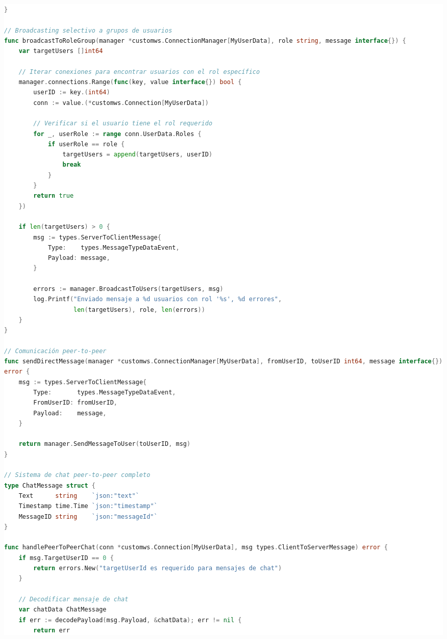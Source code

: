 ```go
}

// Broadcasting selectivo a grupos de usuarios
func broadcastToRoleGroup(manager *customws.ConnectionManager[MyUserData], role string, message interface{}) {
    var targetUsers []int64
    
    // Iterar conexiones para encontrar usuarios con el rol específico
    manager.connections.Range(func(key, value interface{}) bool {
        userID := key.(int64)
        conn := value.(*customws.Connection[MyUserData])
        
        // Verificar si el usuario tiene el rol requerido
        for _, userRole := range conn.UserData.Roles {
            if userRole == role {
                targetUsers = append(targetUsers, userID)
                break
            }
        }
        return true
    })
    
    if len(targetUsers) > 0 {
        msg := types.ServerToClientMessage{
            Type:    types.MessageTypeDataEvent,
            Payload: message,
        }
        
        errors := manager.BroadcastToUsers(targetUsers, msg)
        log.Printf("Enviado mensaje a %d usuarios con rol '%s', %d errores", 
                   len(targetUsers), role, len(errors))
    }
}

// Comunicación peer-to-peer
func sendDirectMessage(manager *customws.ConnectionManager[MyUserData], fromUserID, toUserID int64, message interface{}) error {
    msg := types.ServerToClientMessage{
        Type:       types.MessageTypeDataEvent,
        FromUserID: fromUserID,
        Payload:    message,
    }
    
    return manager.SendMessageToUser(toUserID, msg)
}

// Sistema de chat peer-to-peer completo
type ChatMessage struct {
    Text      string    `json:"text"`
    Timestamp time.Time `json:"timestamp"`
    MessageID string    `json:"messageId"`
}

func handlePeerToPeerChat(conn *customws.Connection[MyUserData], msg types.ClientToServerMessage) error {
    if msg.TargetUserID == 0 {
        return errors.New("targetUserId es requerido para mensajes de chat")
    }
    
    // Decodificar mensaje de chat
    var chatData ChatMessage
    if err := decodePayload(msg.Payload, &chatData); err != nil {
        return err
```